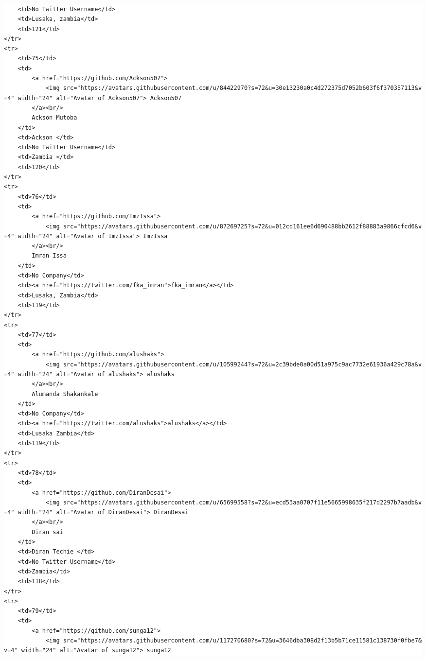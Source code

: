 		<td>No Twitter Username</td>
		<td>Lusaka, zambia</td>
		<td>121</td>
	</tr>
	<tr>
		<td>75</td>
		<td>
			<a href="https://github.com/Ackson507">
				<img src="https://avatars.githubusercontent.com/u/84422970?s=72&u=30e13230a0c4d272375d7052b603f6f370357113&v=4" width="24" alt="Avatar of Ackson507"> Ackson507
			</a><br/>
			Ackson Mutoba
		</td>
		<td>Ackson </td>
		<td>No Twitter Username</td>
		<td>Zambia </td>
		<td>120</td>
	</tr>
	<tr>
		<td>76</td>
		<td>
			<a href="https://github.com/ImzIssa">
				<img src="https://avatars.githubusercontent.com/u/87269725?s=72&u=012cd161ee6d690488bb2612f88883a9866cfcd6&v=4" width="24" alt="Avatar of ImzIssa"> ImzIssa
			</a><br/>
			Imran Issa
		</td>
		<td>No Company</td>
		<td><a href="https://twitter.com/fka_imran">fka_imran</a></td>
		<td>Lusaka, Zambia</td>
		<td>119</td>
	</tr>
	<tr>
		<td>77</td>
		<td>
			<a href="https://github.com/alushaks">
				<img src="https://avatars.githubusercontent.com/u/10599244?s=72&u=2c39bde0a00d51a975c9ac7732e61936a429c78a&v=4" width="24" alt="Avatar of alushaks"> alushaks
			</a><br/>
			Alumanda Shakankale
		</td>
		<td>No Company</td>
		<td><a href="https://twitter.com/alushaks">alushaks</a></td>
		<td>Lusaka Zambia</td>
		<td>119</td>
	</tr>
	<tr>
		<td>78</td>
		<td>
			<a href="https://github.com/DiranDesai">
				<img src="https://avatars.githubusercontent.com/u/65699558?s=72&u=ecd53aa0707f11e5665998635f217d2297b7aadb&v=4" width="24" alt="Avatar of DiranDesai"> DiranDesai
			</a><br/>
			Diran sai
		</td>
		<td>Diran Techie </td>
		<td>No Twitter Username</td>
		<td>Zambia</td>
		<td>118</td>
	</tr>
	<tr>
		<td>79</td>
		<td>
			<a href="https://github.com/sunga12">
				<img src="https://avatars.githubusercontent.com/u/117270680?s=72&u=3646dba308d2f13b5b71ce11581c138730f0fbe7&v=4" width="24" alt="Avatar of sunga12"> sunga12